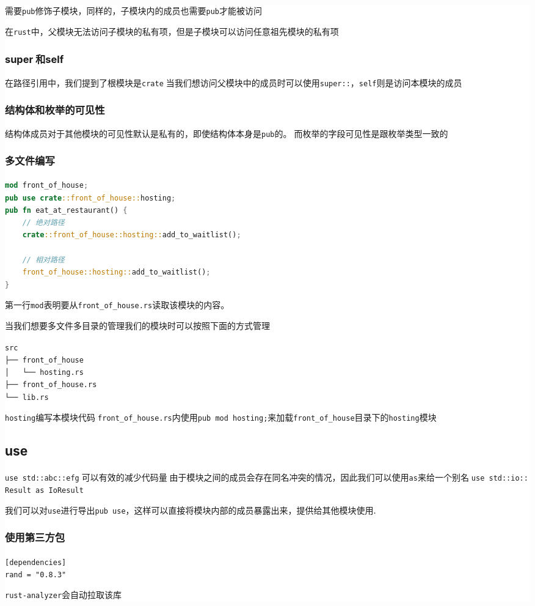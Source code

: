 需要`pub`修饰子模块，同样的，子模块内的成员也需要`pub`才能被访问

在`rust`中，父模块无法访问子模块的私有项，但是子模块可以访问任意祖先模块的私有项


### super 和self 
在路径引用中，我们提到了根模块是`crate`
当我们想访问父模块中的成员时可以使用`super::`，`self`则是访问本模块的成员


### 结构体和枚举的可见性
结构体成员对于其他模块的可见性默认是私有的，即使结构体本身是`pub`的。
而枚举的字段可见性是跟枚举类型一致的

### 多文件编写
```rust
mod front_of_house;
pub use crate::front_of_house::hosting;
pub fn eat_at_restaurant() {
    // 绝对路径
    crate::front_of_house::hosting::add_to_waitlist();

    // 相对路径
    front_of_house::hosting::add_to_waitlist();
}
```
第一行`mod`表明要从`front_of_house.rs`读取该模块的内容。


当我们想要多文件多目录的管理我们的模块时可以按照下面的方式管理
```ascii
src
├── front_of_house
│   └── hosting.rs
├── front_of_house.rs
└── lib.rs
```
`hosting`编写本模块代码
`front_of_house.rs`内使用`pub mod hosting;`来加载`front_of_house`目录下的`hosting`模块


## use
`use std::abc::efg` 可以有效的减少代码量
由于模块之间的成员会存在同名冲突的情况，因此我们可以使用`as`来给一个别名
`use std::io::Result as IoResult`

我们可以对`use`进行导出`pub use`，这样可以直接将模块内部的成员暴露出来，提供给其他模块使用.


### 使用第三方包
```tmol
[dependencies]
rand = "0.8.3"
```
`rust-analyzer`会自动拉取该库
